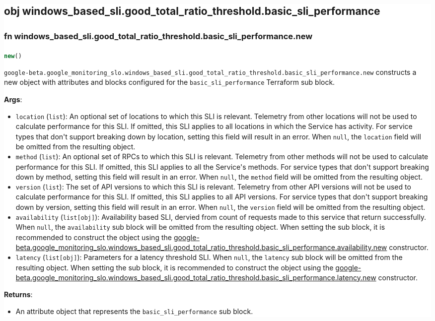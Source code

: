 
## obj windows_based_sli.good_total_ratio_threshold.basic_sli_performance



### fn windows_based_sli.good_total_ratio_threshold.basic_sli_performance.new

```ts
new()
```


`google-beta.google_monitoring_slo.windows_based_sli.good_total_ratio_threshold.basic_sli_performance.new` constructs a new object with attributes and blocks configured for the `basic_sli_performance`
Terraform sub block.



**Args**:
  - `location` (`list`): An optional set of locations to which this SLI is relevant.
Telemetry from other locations will not be used to calculate
performance for this SLI. If omitted, this SLI applies to all
locations in which the Service has activity. For service types
that don&#39;t support breaking down by location, setting this
field will result in an error. When `null`, the `location` field will be omitted from the resulting object.
  - `method` (`list`): An optional set of RPCs to which this SLI is relevant.
Telemetry from other methods will not be used to calculate
performance for this SLI. If omitted, this SLI applies to all
the Service&#39;s methods. For service types that don&#39;t support
breaking down by method, setting this field will result in an
error. When `null`, the `method` field will be omitted from the resulting object.
  - `version` (`list`): The set of API versions to which this SLI is relevant.
Telemetry from other API versions will not be used to
calculate performance for this SLI. If omitted,
this SLI applies to all API versions. For service types
that don&#39;t support breaking down by version, setting this
field will result in an error. When `null`, the `version` field will be omitted from the resulting object.
  - `availability` (`list[obj]`): Availability based SLI, dervied from count of requests made to this service that return successfully. When `null`, the `availability` sub block will be omitted from the resulting object. When setting the sub block, it is recommended to construct the object using the [google-beta.google_monitoring_slo.windows_based_sli.good_total_ratio_threshold.basic_sli_performance.availability.new](#fn-windows_based_sliwindows_based_sligood_total_ratio_thresholdavailabilitynew) constructor.
  - `latency` (`list[obj]`): Parameters for a latency threshold SLI. When `null`, the `latency` sub block will be omitted from the resulting object. When setting the sub block, it is recommended to construct the object using the [google-beta.google_monitoring_slo.windows_based_sli.good_total_ratio_threshold.basic_sli_performance.latency.new](#fn-windows_based_sliwindows_based_sligood_total_ratio_thresholdlatencynew) constructor.

**Returns**:
  - An attribute object that represents the `basic_sli_performance` sub block.
